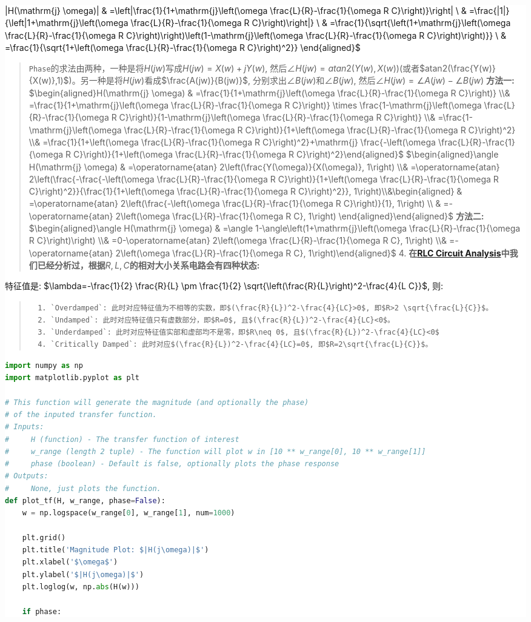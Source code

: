 |H(\mathrm{j} \omega)| & =\left|\frac{1}{1+\mathrm{j}\left(\omega \frac{L}{R}-\frac{1}{\omega R C}\right)}\right| \\
& =\frac{|1|}{\left|1+\mathrm{j}\left(\omega \frac{L}{R}-\frac{1}{\omega R C}\right)\right|} \\
& =\frac{1}{\sqrt{\left(1+\mathrm{j}\left(\omega \frac{L}{R}-\frac{1}{\omega R C}\right)\right)\left(1-\mathrm{j}\left(\omega \frac{L}{R}-\frac{1}{\omega R C}\right)\right)}} \\
& =\frac{1}{\sqrt{1+\left(\omega \frac{L}{R}-\frac{1}{\omega R C}\right)^2}}
\end{aligned}$
> `Phase`的求法由两种，一种是将$H(jw)$写成$H(jw)=X(w)+jY(w)$, 然后$\angle H(jw)=atan2(Y(w),X(w))$(或者$atan2(\frac{Y(w)}{X(w)},1)$)。另一种是将$H(jw)$看成$\frac{A(jw)}{B(jw)}$, 分别求出$\angle B(jw)$和$\angle B(jw)$, 然后$\angle H(jw)=\angle A(jw)-\angle B(jw)$
> **方法一:**
> $\begin{aligned}H(\mathrm{j} \omega) & =\frac{1}{1+\mathrm{j}\left(\omega \frac{L}{R}-\frac{1}{\omega R C}\right)} \\& =\frac{1}{1+\mathrm{j}\left(\omega \frac{L}{R}-\frac{1}{\omega R C}\right)} \times \frac{1-\mathrm{j}\left(\omega \frac{L}{R}-\frac{1}{\omega R C}\right)}{1-\mathrm{j}\left(\omega \frac{L}{R}-\frac{1}{\omega R C}\right)} \\& =\frac{1-\mathrm{j}\left(\omega \frac{L}{R}-\frac{1}{\omega R C}\right)}{1+\left(\omega \frac{L}{R}-\frac{1}{\omega R C}\right)^2} \\& =\frac{1}{1+\left(\omega \frac{L}{R}-\frac{1}{\omega R C}\right)^2}+\mathrm{j} \frac{-\left(\omega \frac{L}{R}-\frac{1}{\omega R C}\right)}{1+\left(\omega \frac{L}{R}-\frac{1}{\omega R C}\right)^2}\end{aligned}$
> $\begin{aligned}\angle H(\mathrm{j} \omega) & =\operatorname{atan} 2\left(\frac{Y(\omega)}{X(\omega)}, 1\right) \\& =\operatorname{atan} 2\left(\frac{-\frac{-\left(\omega \frac{L}{R}-\frac{1}{\omega R C}\right)}{1+\left(\omega \frac{L}{R}-\frac{1}{\omega R C}\right)^2}}{\frac{1}{1+\left(\omega \frac{L}{R}-\frac{1}{\omega R C}\right)^2}}, 1\right)\\&\begin{aligned}
& =\operatorname{atan} 2\left(\frac{-\left(\omega \frac{L}{R}-\frac{1}{\omega R C}\right)}{1}, 1\right) \\
& =-\operatorname{atan} 2\left(\omega \frac{L}{R}-\frac{1}{\omega R C}, 1\right)
\end{aligned}\end{aligned}$
> **方法二:**
> $\begin{aligned}\angle H(\mathrm{j} \omega) & =\angle 1-\angle\left(1+\mathrm{j}\left(\omega \frac{L}{R}-\frac{1}{\omega R C}\right)\right) \\& =0-\operatorname{atan} 2\left(\omega \frac{L}{R}-\frac{1}{\omega R C}, 1\right) \\& =-\operatorname{atan} 2\left(\omega \frac{L}{R}-\frac{1}{\omega R C}, 1\right)\end{aligned}$
> 4. **在**[**RLC Circuit Analysis**](https://www.yuque.com/alexman/edfboy/phq4yp791xcc8if9#HKhkx)**中我们已经分析过，根据**$R,L,C$**的相对大小关系电路会有四种状态:**
> 
特征值是: $\lambda=-\frac{1}{2} \frac{R}{L} \pm \frac{1}{2} \sqrt{\left(\frac{R}{L}\right)^2-\frac{4}{L C}}$, 则:
>       1. `Overdamped`: 此时对应特征值为不相等的实数，即$(\frac{R}{L})^2-\frac{4}{LC}>0$, 即$R>2 \sqrt{\frac{L}{C}}$。
>       2. `Undamped`: 此时对应特征值只有虚数部分，即$R=0$, 且$(\frac{R}{L})^2-\frac{4}{LC}<0$。
>       3. `Underdamped`: 此时对应特征值实部和虚部均不是零，即$R\neq 0$, 且$(\frac{R}{L})^2-\frac{4}{LC}<0$
>       4. `Critically Damped`: 此时对应$(\frac{R}{L})^2-\frac{4}{LC}=0$, 即$R=2\sqrt{\frac{L}{C}}$。

```python
import numpy as np
import matplotlib.pyplot as plt

# This function will generate the magnitude (and optionally the phase) 
# of the inputed transfer function. 
# Inputs: 
#     H (function) - The transfer function of interest
#     w_range (length 2 tuple) - The function will plot w in [10 ** w_range[0], 10 ** w_range[1]]
#     phase (boolean) - Default is false, optionally plots the phase response
# Outputs:
#     None, just plots the function.
def plot_tf(H, w_range, phase=False):
    w = np.logspace(w_range[0], w_range[1], num=1000)
    
    plt.grid()
    plt.title('Magnitude Plot: $|H(j\omega)|$')
    plt.xlabel('$\omega$')
    plt.ylabel('$|H(j\omega)|$')
    plt.loglog(w, np.abs(H(w)))
    
    if phase:
```